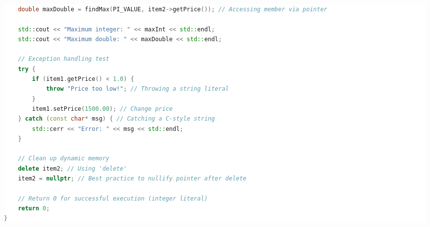 ```cpp
    double maxDouble = findMax(PI_VALUE, item2->getPrice()); // Accessing member via pointer

    std::cout << "Maximum integer: " << maxInt << std::endl;
    std::cout << "Maximum double: " << maxDouble << std::endl;

    // Exception handling test
    try {
        if (item1.getPrice() < 1.0) {
            throw "Price too low!"; // Throwing a string literal
        }
        item1.setPrice(1500.00); // Change price
    } catch (const char* msg) { // Catching a C-style string
        std::cerr << "Error: " << msg << std::endl;
    }

    // Clean up dynamic memory
    delete item2; // Using 'delete'
    item2 = nullptr; // Best practice to nullify pointer after delete

    // Return 0 for successful execution (integer literal)
    return 0;
}
```
